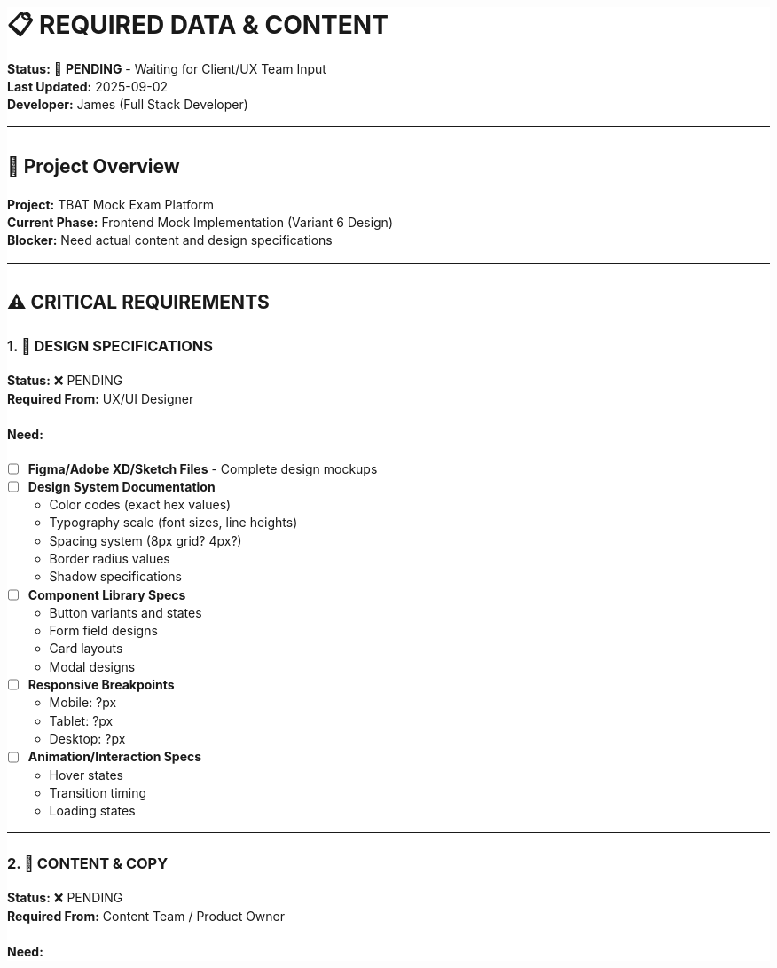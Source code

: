 # 📋 REQUIRED DATA & CONTENT
**Status:** 🔴 **PENDING** - Waiting for Client/UX Team Input  
**Last Updated:** 2025-09-02  
**Developer:** James (Full Stack Developer)

---

## 🎯 Project Overview
**Project:** TBAT Mock Exam Platform  
**Current Phase:** Frontend Mock Implementation (Variant 6 Design)  
**Blocker:** Need actual content and design specifications

---

## ⚠️ CRITICAL REQUIREMENTS

### 1. 🎨 **DESIGN SPECIFICATIONS** 
**Status:** ❌ PENDING  
**Required From:** UX/UI Designer

#### Need:
- [ ] **Figma/Adobe XD/Sketch Files** - Complete design mockups
- [ ] **Design System Documentation**
  - Color codes (exact hex values)
  - Typography scale (font sizes, line heights)
  - Spacing system (8px grid? 4px?)
  - Border radius values
  - Shadow specifications
- [ ] **Component Library Specs**
  - Button variants and states
  - Form field designs
  - Card layouts
  - Modal designs
- [ ] **Responsive Breakpoints**
  - Mobile: ?px
  - Tablet: ?px
  - Desktop: ?px
- [ ] **Animation/Interaction Specs**
  - Hover states
  - Transition timing
  - Loading states

---

### 2. 📝 **CONTENT & COPY**
**Status:** ❌ PENDING  
**Required From:** Content Team / Product Owner

#### Need:
